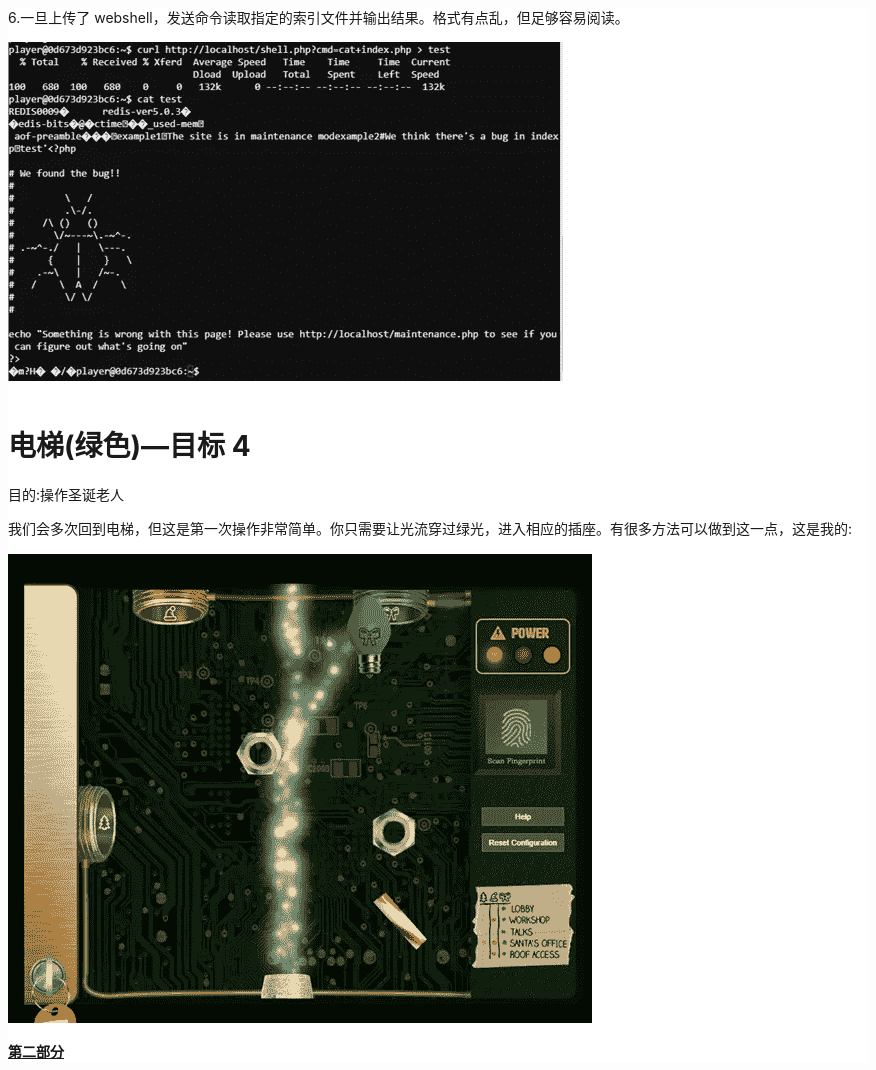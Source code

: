 6.一旦上传了 webshell，发送命令读取指定的索引文件并输出结果。格式有点乱，但足够容易阅读。

![](img/4dad4437bf7c3a874757ef77b421d9b1.png)

# 电梯(绿色)—目标 4

目的:操作圣诞老人

我们会多次回到电梯，但这是第一次操作非常简单。你只需要让光流穿过绿光，进入相应的插座。有很多方法可以做到这一点，这是我的:

![](img/ac334a460697203ff542ff91d8ca8dcb.png)

[**第二部分**](https://medium.com/bugbountywriteup/sans-holiday-hack-kringlecon-2020-write-up-part-2-617e1870ed2e)